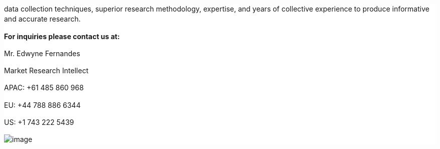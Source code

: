 data collection techniques, superior research methodology, expertise, and years of collective experience to produce informative and accurate research.</span></p><p><strong>For inquiries please contact us at:</strong></p><p>Mr. Edwyne Fernandes</p><p>Market Research Intellect</p><p>APAC: +61 485 860 968</p><p>EU: +44 788 886 6344</p><p>US: +1 743 222 5439</p>
![image](https://github.com/user-attachments/assets/8d41f2c2-568e-44d6-8fa5-84893ca2ca82)
